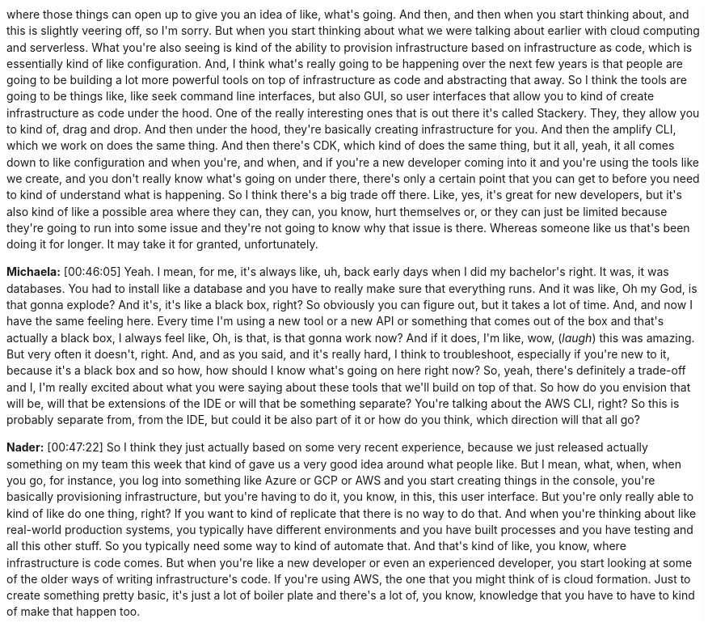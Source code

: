 where those things can open up to give you an idea of like, what's going.
And then, and then when you start thinking about, and this is slightly veering
off, so I'm sorry. But when you start thinking about what we were talking about
earlier with cloud computing and serverless. What you're also seeing is kind of
the ability to provision infrastructure based on infrastructure as code, which
is essentially kind of like configuration.
And, I think what's really going to be happening over the next few years is that
people are going to be building a lot more powerful tools on top of
infrastructure as code and abstracting that away. So I think the tools are going
to be things like, like seek command line interfaces, but also GUI, so user
interfaces that allow you to kind of create infrastructure as code under the
hood.
One of the really interesting ones that is out there it's called Stackery. They,
they allow you to kind of, drag and drop. And then under the hood, they're
basically creating infrastructure for you. And then the amplify CLI, which we
work on does the same thing. And then there's CDK, which kind of does the same
thing, but it all, yeah, it all comes down to like configuration and when
you're, and when, and if you're a new developer coming into it and you're using
the tools like we create, and you don't really know what's going on under there,
there's only a certain point that you can get to before you need to kind of
understand what is happening.
So I think there's a big trade off there. Like, yes, it's great for new
developers, but it's also kind of like a possible area where they can, they can,
you know, hurt themselves or, or they can just be limited because they're going
to run into some issue and they're not going to know why that issue is there.
Whereas someone like us that's been doing it for longer. It may take it for
granted, unfortunately.

**Michaela:** [00:46:05] Yeah. I mean, for me, it's always like, uh, back early
days when I did my bachelor's right. It was, it was databases. You had to
install like a database and you have to really make sure that everything runs.
And it was like, Oh my God, is that gonna explode?
And it's, it's like a black box, right? So obviously you can figure out, but it
takes a lot of time. And, and now I have the same feeling here. Every time I'm
using a new tool or a new API or something that comes out of the box and that's
actually a black box, I always feel like, Oh, is that, is that gonna work now?
And if it does, I'm like, wow, (_laugh_) this was amazing. But very often it doesn't,
right. And, and as you said, and it's really hard, I think to troubleshoot,
especially if you're new to it, because it's a black box and so how, how should
I know what's going on here right now? So, yeah, there's definitely a trade-off
and I, I'm really excited about what you were saying about these tools that
we'll build on top of that. So how do you envision that will be, will that be
extensions of the IDE or will that be something separate? You're talking about
the AWS CLI, right? So this is probably separate from, from the IDE, but could
it be also part of it or how do you think, which direction will that all go?

**Nader:** [00:47:22] So I think they just actually based on some very recent
experience, because we just released actually something on my team this week
that kind of gave us a very good idea around what people like.
But I mean, what, when, when you go, for instance, you log into something like
Azure or GCP or AWS and you start creating things in the console, you're
basically provisioning infrastructure, but you're having to do it, you know, in
this, this user interface. But you're only really able to kind of like do one
thing, right?
If you want to kind of replicate that there is no way to do that. And when
you're thinking about like real-world production systems, you typically have
different environments and you have built processes and you have testing and all
this other stuff. So you typically need some way to kind of automate that.
And that's kind of like, you know, where infrastructure is code comes. But when
you're like a new developer or even an experienced developer, you start looking
at some of the older ways of writing infrastructure's code. If you're using AWS,
the one that you might think of is cloud formation. Just to create something
pretty basic, it's just a lot of boiler plate and there's a lot of, you know,
knowledge that you have to have to kind of make that happen too.